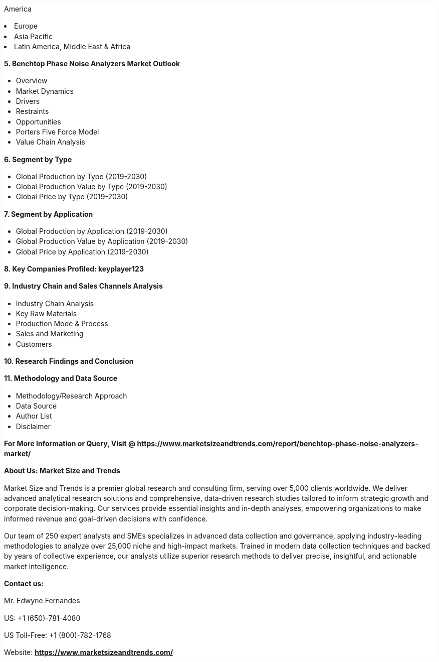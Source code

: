 America</li><li>Europe</li><li>Asia Pacific</li><li>Latin America, Middle East &amp; Africa</li></ul><p><strong>5. Benchtop Phase Noise Analyzers Market Outlook</strong></p><ul><li>Overview</li><li>Market Dynamics</li><li>Drivers</li><li>Restraints</li><li>Opportunities</li><li>Porters Five Force Model</li><li>Value Chain Analysis&nbsp;</li></ul><p><strong>6. Segment by Type</strong></p><ul><li>Global Production by Type (2019-2030)</li><li>Global Production Value by Type (2019-2030)</li><li>Global Price by Type (2019-2030)</li></ul><p><strong>7. Segment by Application</strong></p><ul><li>Global Production by Application (2019-2030)</li><li>Global Production Value by Application (2019-2030)</li><li>Global Price by Application (2019-2030)</li></ul><p><strong>8. Key Companies Profiled: keyplayer123</strong></p><p><strong>9. Industry Chain and Sales Channels Analysis</strong></p><ul><li>Industry Chain Analysis</li><li>Key Raw Materials</li><li>Production Mode &amp; Process</li><li>Sales and Marketing</li><li>Customers</li></ul><p><strong>10. Research Findings and Conclusion</strong></p><p><strong>11. Methodology and Data Source</strong></p><ul><li>Methodology/Research Approach</li><li>Data Source</li><li>Author List</li><li>Disclaimer</li></ul></p><p><strong>For More Information or Query, Visit @ <a href="https://www.marketsizeandtrends.com/report/benchtop-phase-noise-analyzers-market/">https://www.marketsizeandtrends.com/report/benchtop-phase-noise-analyzers-market/</a></strong></p><p><strong>About Us: Market Size and Trends</strong></p><p>Market Size and Trends is a premier global research and consulting firm, serving over 5,000 clients worldwide. We deliver advanced analytical research solutions and comprehensive, data-driven research studies tailored to inform strategic growth and corporate decision-making. Our services provide essential insights and in-depth analyses, empowering organizations to make informed revenue and goal-driven decisions with confidence.</p><p>Our team of 250 expert analysts and SMEs specializes in advanced data collection and governance, applying industry-leading methodologies to analyze over 25,000 niche and high-impact markets. Trained in modern data collection techniques and backed by years of collective experience, our analysts utilize superior research methods to deliver precise, insightful, and actionable market intelligence.</p><p><strong>Contact us:</strong></p><p>Mr. Edwyne Fernandes</p><p>US: +1 (650)-781-4080</p><p>US Toll-Free: +1 (800)-782-1768</p><p>Website: <strong><a href="https://www.marketsizeandtrends.com/">https://www.marketsizeandtrends.com/</a></strong></p>
